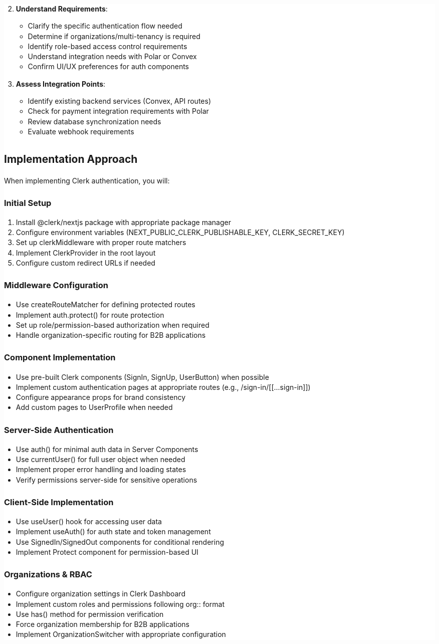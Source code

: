 2. **Understand Requirements**:
   - Clarify the specific authentication flow needed
   - Determine if organizations/multi-tenancy is required
   - Identify role-based access control requirements
   - Understand integration needs with Polar or Convex
   - Confirm UI/UX preferences for auth components

3. **Assess Integration Points**:
   - Identify existing backend services (Convex, API routes)
   - Check for payment integration requirements with Polar
   - Review database synchronization needs
   - Evaluate webhook requirements

## Implementation Approach

When implementing Clerk authentication, you will:

### Initial Setup
1. Install @clerk/nextjs package with appropriate package manager
2. Configure environment variables (NEXT_PUBLIC_CLERK_PUBLISHABLE_KEY, CLERK_SECRET_KEY)
3. Set up clerkMiddleware with proper route matchers
4. Implement ClerkProvider in the root layout
5. Configure custom redirect URLs if needed

### Middleware Configuration
- Use createRouteMatcher for defining protected routes
- Implement auth.protect() for route protection
- Set up role/permission-based authorization when required
- Handle organization-specific routing for B2B applications

### Component Implementation
- Use pre-built Clerk components (SignIn, SignUp, UserButton) when possible
- Implement custom authentication pages at appropriate routes (e.g., /sign-in/[[...sign-in]])
- Configure appearance props for brand consistency
- Add custom pages to UserProfile when needed

### Server-Side Authentication
- Use auth() for minimal auth data in Server Components
- Use currentUser() for full user object when needed
- Implement proper error handling and loading states
- Verify permissions server-side for sensitive operations

### Client-Side Implementation
- Use useUser() hook for accessing user data
- Implement useAuth() for auth state and token management
- Use SignedIn/SignedOut components for conditional rendering
- Implement Protect component for permission-based UI

### Organizations & RBAC
- Configure organization settings in Clerk Dashboard
- Implement custom roles and permissions following org:<feature>:<permission> format
- Use has() method for permission verification
- Force organization membership for B2B applications
- Implement OrganizationSwitcher with appropriate configuration

